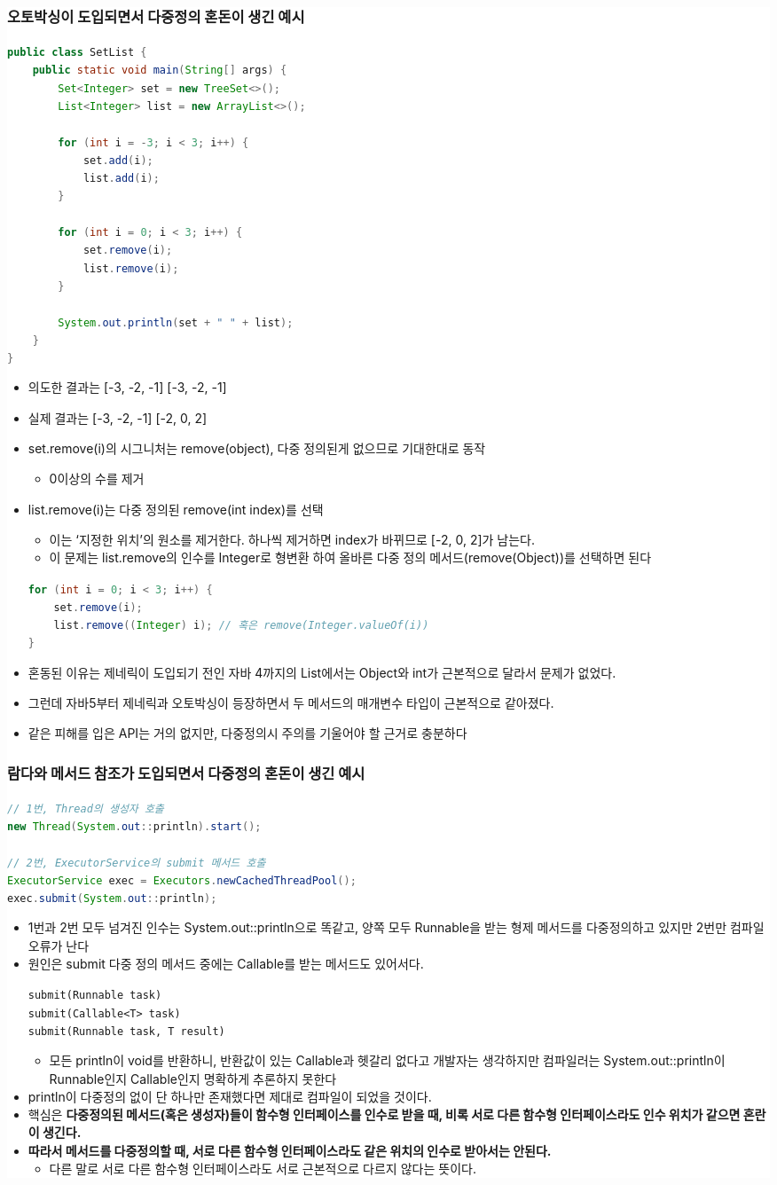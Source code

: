 ### 오토박싱이 도입되면서 다중정의 혼돈이 생긴 예시

```java
public class SetList {
    public static void main(String[] args) {
        Set<Integer> set = new TreeSet<>();
        List<Integer> list = new ArrayList<>();

        for (int i = -3; i < 3; i++) {
            set.add(i);
            list.add(i);
        }

        for (int i = 0; i < 3; i++) {
            set.remove(i);
            list.remove(i);
        }

        System.out.println(set + " " + list);
    }
}
```

- 의도한 결과는 [-3, -2, -1] [-3, -2, -1]
- 실제 결과는 [-3, -2, -1] [-2, 0, 2]
- set.remove(i)의 시그니처는 remove(object), 다중 정의된게 없으므로 기대한대로 동작
    - 0이상의 수를 제거
- list.remove(i)는 다중 정의된 remove(int index)를 선택
    - 이는 ‘지정한 위치’의 원소를 제거한다. 하나씩 제거하면 index가 바뀌므로 [-2, 0, 2]가 남는다.
    - 이 문제는 list.remove의 인수를 Integer로 형변환 하여 올바른 다중 정의 메서드(remove(Object))를 선택하면 된다

    ```java
    for (int i = 0; i < 3; i++) {
        set.remove(i);
        list.remove((Integer) i); // 혹은 remove(Integer.valueOf(i))
    }
    ```

- 혼동된 이유는 제네릭이 도입되기 전인 자바 4까지의 List에서는 Object와 int가 근본적으로 달라서 문제가 없었다.
- 그런데 자바5부터 제네릭과 오토박싱이 등장하면서 두 메서드의 매개변수 타입이 근본적으로 같아졌다.
- 같은 피해를 입은 API는 거의 없지만, 다중정의시 주의를 기울어야 할 근거로 충분하다

### 람다와 메서드 참조가 도입되면서 다중정의 혼돈이 생긴 예시

```java
// 1번, Thread의 생성자 호출
new Thread(System.out::println).start();

// 2번, ExecutorService의 submit 메서드 호출
ExecutorService exec = Executors.newCachedThreadPool();
exec.submit(System.out::println);
```

- 1번과 2번 모두 넘겨진 인수는 System.out::println으로 똑같고, 양쪽 모두 Runnable을 받는 형제 메서드를 다중정의하고 있지만 2번만 컴파일 오류가 난다
- 원인은 submit 다중 정의 메서드 중에는 Callable<T>를 받는 메서드도 있어서다.
  ```
  submit(Runnable task)
  submit(Callable<T> task)
  submit(Runnable task, T result)
  ```
  - 모든 println이 void를 반환하니, 반환값이 있는 Callable과 헷갈리 없다고 개발자는 생각하지만 컴파일러는 System.out::println이 Runnable인지 Callable인지 명확하게 추론하지 못한다
- println이 다중정의 없이 단 하나만 존재했다면 제대로 컴파일이 되었을 것이다.
- 핵심은 **다중정의된 메서드(혹은 생성자)들이 함수형 인터페이스를 인수로 받을 때, 비록 서로 다른 함수형 인터페이스라도 인수 위치가 같으면 혼란이 생긴다.**
- **따라서 메서드를 다중정의할 때, 서로 다른 함수형 인터페이스라도 같은 위치의 인수로 받아서는 안된다.**
  - 다른 말로 서로 다른 함수형 인터페이스라도 서로 근본적으로 다르지 않다는 뜻이다.